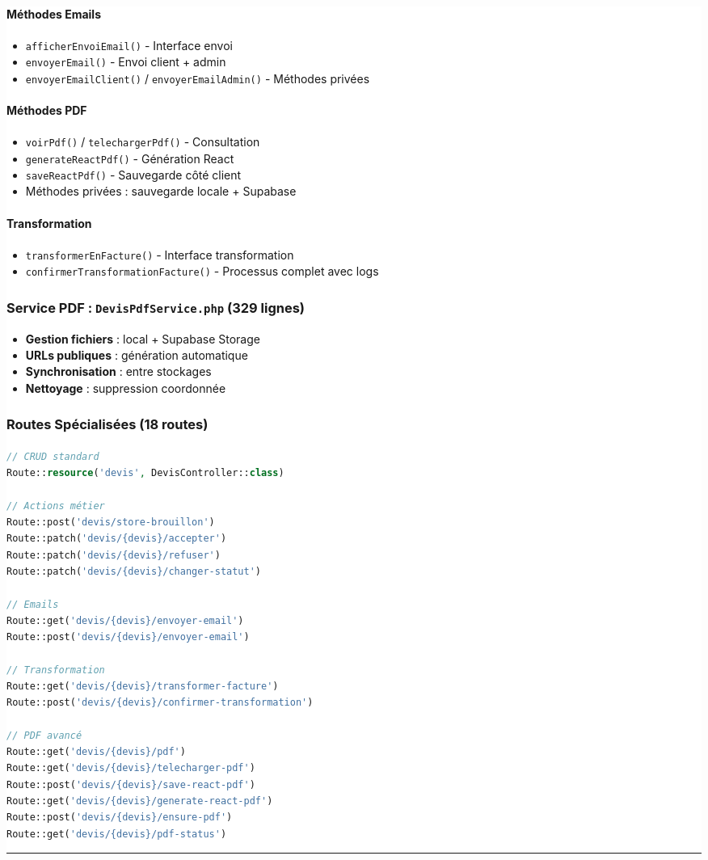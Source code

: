 #### Méthodes Emails
- `afficherEnvoiEmail()` - Interface envoi
- `envoyerEmail()` - Envoi client + admin
- `envoyerEmailClient()` / `envoyerEmailAdmin()` - Méthodes privées

#### Méthodes PDF
- `voirPdf()` / `telechargerPdf()` - Consultation
- `generateReactPdf()` - Génération React
- `saveReactPdf()` - Sauvegarde côté client
- Méthodes privées : sauvegarde locale + Supabase

#### Transformation
- `transformerEnFacture()` - Interface transformation
- `confirmerTransformationFacture()` - Processus complet avec logs

### Service PDF : `DevisPdfService.php` (329 lignes)
- **Gestion fichiers** : local + Supabase Storage
- **URLs publiques** : génération automatique
- **Synchronisation** : entre stockages
- **Nettoyage** : suppression coordonnée

### Routes Spécialisées (18 routes)
```php
// CRUD standard
Route::resource('devis', DevisController::class)

// Actions métier
Route::post('devis/store-brouillon')
Route::patch('devis/{devis}/accepter')
Route::patch('devis/{devis}/refuser')
Route::patch('devis/{devis}/changer-statut')

// Emails
Route::get('devis/{devis}/envoyer-email')
Route::post('devis/{devis}/envoyer-email')

// Transformation
Route::get('devis/{devis}/transformer-facture')
Route::post('devis/{devis}/confirmer-transformation')

// PDF avancé
Route::get('devis/{devis}/pdf')
Route::get('devis/{devis}/telecharger-pdf')
Route::post('devis/{devis}/save-react-pdf')
Route::get('devis/{devis}/generate-react-pdf')
Route::post('devis/{devis}/ensure-pdf')
Route::get('devis/{devis}/pdf-status')
```

---
